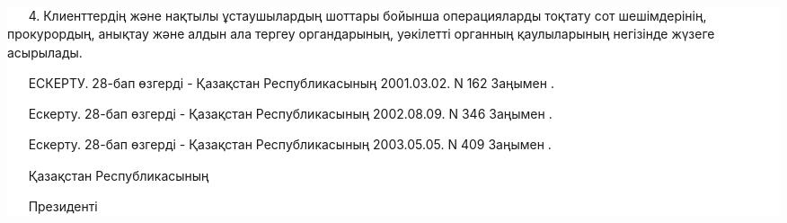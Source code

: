       4. Клиенттердiң және нақтылы ұстаушылардың шоттары бойынша операцияларды тоқтату сот шешiмдерiнiң, прокурордың, анықтау және алдын ала тергеу органдарының, уәкiлеттi органның қаулыларының негiзiнде жүзеге асырылады.

      ЕСКЕРТУ. 28-бап өзгердi - Қазақстан Республикасының 2001.03.02. N 162  Заңымен  .

      Ескерту. 28-бап өзгердi - Қазақстан Республикасының 2002.08.09. N 346  Заңымен  .

      Ескерту. 28-бап өзгерді - Қазақстан Республикасының 2003.05.05. N 409  Заңымен  .

      Қазақстан Республикасының

      Президентi

